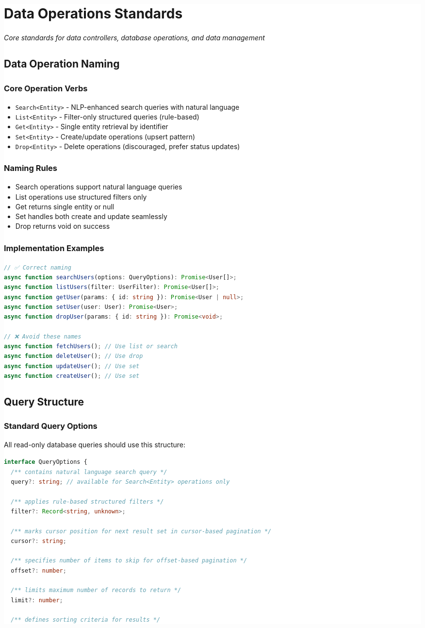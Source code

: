 # Data Operations Standards

_Core standards for data controllers, database operations, and data management_

## Data Operation Naming

### Core Operation Verbs

- `Search<Entity>` - NLP-enhanced search queries with natural language
- `List<Entity>` - Filter-only structured queries (rule-based)
- `Get<Entity>` - Single entity retrieval by identifier
- `Set<Entity>` - Create/update operations (upsert pattern)
- `Drop<Entity>` - Delete operations (discouraged, prefer status updates)

### Naming Rules

- Search operations support natural language queries
- List operations use structured filters only
- Get returns single entity or null
- Set handles both create and update seamlessly
- Drop returns void on success

### Implementation Examples

```typescript
// ✅ Correct naming
async function searchUsers(options: QueryOptions): Promise<User[]>;
async function listUsers(filter: UserFilter): Promise<User[]>;
async function getUser(params: { id: string }): Promise<User | null>;
async function setUser(user: User): Promise<User>;
async function dropUser(params: { id: string }): Promise<void>;

// ❌ Avoid these names
async function fetchUsers(); // Use list or search
async function deleteUser(); // Use drop
async function updateUser(); // Use set
async function createUser(); // Use set
```

## Query Structure

### Standard Query Options

All read-only database queries should use this structure:

```typescript
interface QueryOptions {
  /** contains natural language search query */
  query?: string; // available for Search<Entity> operations only

  /** applies rule-based structured filters */
  filter?: Record<string, unknown>;

  /** marks cursor position for next result set in cursor-based pagination */
  cursor?: string;

  /** specifies number of items to skip for offset-based pagination */
  offset?: number;

  /** limits maximum number of records to return */
  limit?: number;

  /** defines sorting criteria for results */
```
